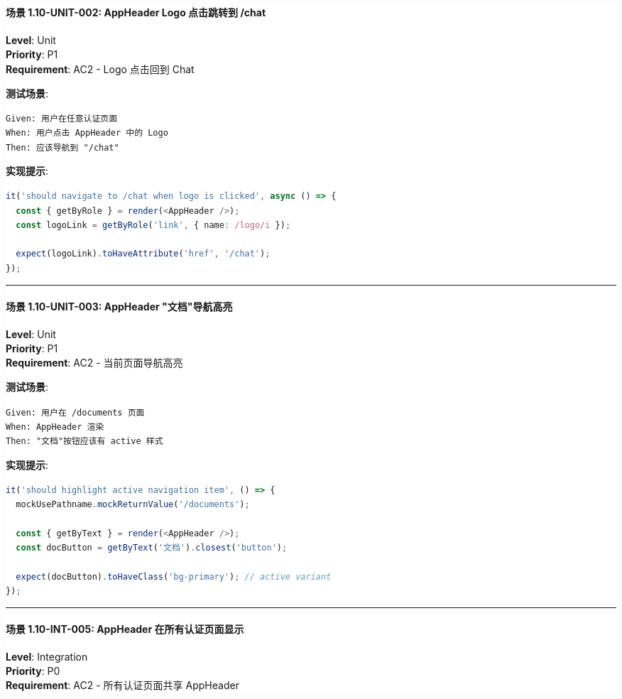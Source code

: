 
#### 场景 1.10-UNIT-002: AppHeader Logo 点击跳转到 /chat

**Level**: Unit  
**Priority**: P1  
**Requirement**: AC2 - Logo 点击回到 Chat

**测试场景**:
```
Given: 用户在任意认证页面
When: 用户点击 AppHeader 中的 Logo
Then: 应该导航到 "/chat"
```

**实现提示**:
```typescript
it('should navigate to /chat when logo is clicked', async () => {
  const { getByRole } = render(<AppHeader />);
  const logoLink = getByRole('link', { name: /logo/i });
  
  expect(logoLink).toHaveAttribute('href', '/chat');
});
```

---

#### 场景 1.10-UNIT-003: AppHeader "文档"导航高亮

**Level**: Unit  
**Priority**: P1  
**Requirement**: AC2 - 当前页面导航高亮

**测试场景**:
```
Given: 用户在 /documents 页面
When: AppHeader 渲染
Then: "文档"按钮应该有 active 样式
```

**实现提示**:
```typescript
it('should highlight active navigation item', () => {
  mockUsePathname.mockReturnValue('/documents');
  
  const { getByText } = render(<AppHeader />);
  const docButton = getByText('文档').closest('button');
  
  expect(docButton).toHaveClass('bg-primary'); // active variant
});
```

---

#### 场景 1.10-INT-005: AppHeader 在所有认证页面显示

**Level**: Integration  
**Priority**: P0  
**Requirement**: AC2 - 所有认证页面共享 AppHeader
